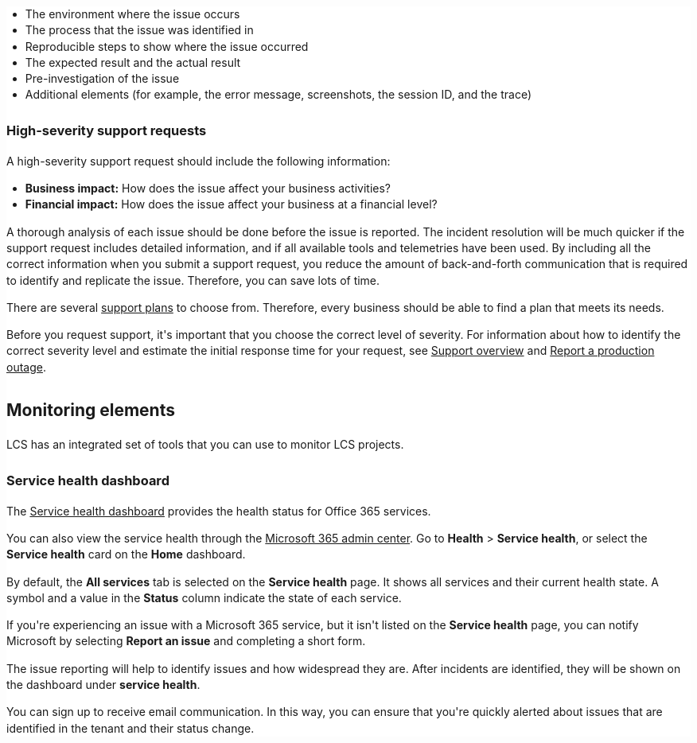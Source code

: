- The environment where the issue occurs
- The process that the issue was identified in
- Reproducible steps to show where the issue occurred
- The expected result and the actual result
- Pre-investigation of the issue
- Additional elements (for example, the error message, screenshots, the session ID, and the trace)

### High-severity support requests

A high-severity support request should include the following information:

- **Business impact:** How does the issue affect your business activities?
- **Financial impact:** How does the issue affect your business at a financial level?

A thorough analysis of each issue should be done before the issue is reported. The incident resolution will be much quicker if the support request includes detailed information, and if all available tools and telemetries have been used. By including all the correct information when you submit a support request, you reduce the amount of back-and-forth communication that is required to identify and replicate the issue. Therefore, you can save lots of time.

There are several [support plans](https://go.microsoft.com/fwlink/?LinkId=871952) to choose from. Therefore, every business should be able to find a plan that meets its needs.

Before you request support, it's important that you choose the correct level of severity. For information about how to identify the correct severity level and estimate the initial response time for your request, see [Support overview](/power-platform/admin/support-overview?toc=/dynamics365/fin-ops-core/dev-itpro/toc.json&amp;bc=/dynamics365/breadcrumb/toc.json#what-is-initial-response-time-and-how-quickly-can-i-expect-to-hear-back-from-someone-after-submitting-my-support-request) and [Report a production outage](/dynamics365/fin-ops-core/dev-itpro/lifecycle-services/report-production-outage).

## Monitoring elements

LCS has an integrated set of tools that you can use to monitor LCS projects.

### Service health dashboard

The [Service health dashboard](https://portal.office.com/servicestatus) provides the health status for Office 365 services.

You can also view the service health through the [Microsoft 365 admin center](https://admin.microsoft.com). Go to **Health** \> **Service health**, or select the **Service health** card on the **Home** dashboard.

By default, the **All services** tab is selected on the **Service health** page. It shows all services and their current health state. A symbol and a value in the **Status** column indicate the state of each service.

If you're experiencing an issue with a Microsoft 365 service, but it isn't listed on the **Service health** page, you can notify Microsoft by selecting **Report an issue** and completing a short form.

The issue reporting will help to identify issues and how widespread they are. After incidents are identified, they will be shown on the dashboard under **service health**.

You can sign up to receive email communication. In this way, you can ensure that you're quickly alerted about issues that are identified in the tenant and their status change.
